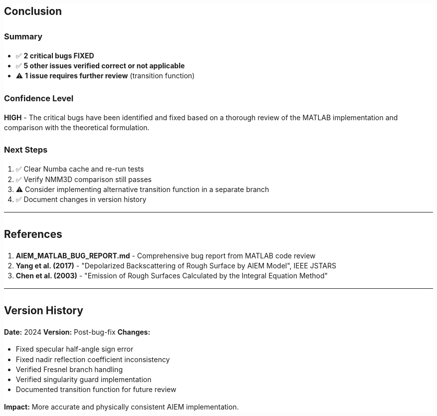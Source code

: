 
## Conclusion

### Summary
- ✅ **2 critical bugs FIXED**
- ✅ **5 other issues verified correct or not applicable**
- ⚠️ **1 issue requires further review** (transition function)

### Confidence Level
**HIGH** - The critical bugs have been identified and fixed based on a thorough review of the MATLAB implementation and comparison with the theoretical formulation.

### Next Steps
1. ✅ Clear Numba cache and re-run tests
2. ✅ Verify NMM3D comparison still passes
3. ⚠️ Consider implementing alternative transition function in a separate branch
4. ✅ Document changes in version history

---

## References

1. **AIEM_MATLAB_BUG_REPORT.md** - Comprehensive bug report from MATLAB code review
2. **Yang et al. (2017)** - "Depolarized Backscattering of Rough Surface by AIEM Model", IEEE JSTARS
3. **Chen et al. (2003)** - "Emission of Rough Surfaces Calculated by the Integral Equation Method"

---

## Version History

**Date:** 2024
**Version:** Post-bug-fix
**Changes:**
- Fixed specular half-angle sign error
- Fixed nadir reflection coefficient inconsistency
- Verified Fresnel branch handling
- Verified singularity guard implementation
- Documented transition function for future review

**Impact:** More accurate and physically consistent AIEM implementation.
